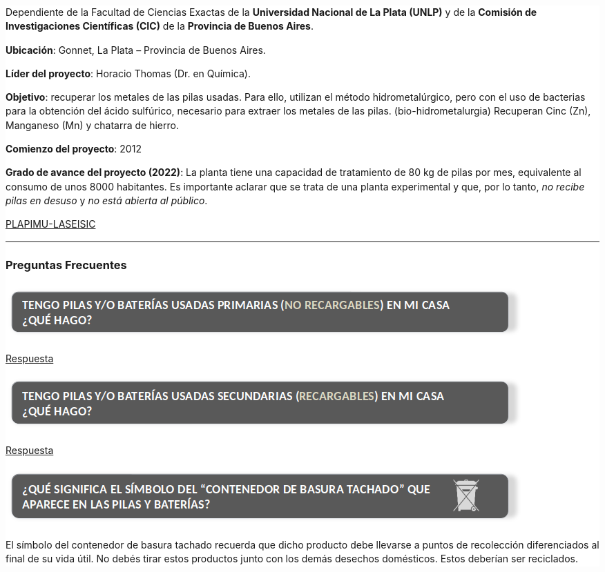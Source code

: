 Dependiente de la Facultad de Ciencias Exactas de la **Universidad Nacional de La Plata (UNLP)** y de la **Comisión de Investigaciones Científicas (CIC)** de la **Provincia de Buenos Aires**.

**Ubicación**: Gonnet, La Plata – Provincia de Buenos Aires.

**Líder del proyecto**: Horacio Thomas (Dr. en Química).

**Objetivo**: recuperar los metales de las pilas usadas. Para ello, utilizan el método hidrometalúrgico, pero con el uso de bacterias para la obtención del ácido sulfúrico, necesario para extraer los metales de las pilas. (bio-hidrometalurgia)
Recuperan Cinc (Zn), Manganeso (Mn) y chatarra de hierro.

**Comienzo del proyecto**: 2012

**Grado de avance del proyecto (2022)**: 
La planta tiene una capacidad de tratamiento de 80 kg de pilas por mes, equivalente al consumo de unos 8000 habitantes.
Es importante aclarar que se trata de una planta experimental y que, por lo tanto, _no recibe pilas en desuso_ y _no está abierta al público_. 

<a class="button is-link is-light" href="https://www.exactas.unlp.edu.ar/articulo/2014/12/11/plapimu_laseisic">PLAPIMU-LASEISIC</a>  

***

### Preguntas Frecuentes  

![pf1](/assets/images/post/18pf1.png)  

<a class="button is-link is-light" href="https://nodoambiental.org/contaminación/2023/11/21/pregunta1.html">Respuesta</a>  

![pf2](/assets/images/post/18pf2.png)  

<a class="button is-link is-light" href="https://nodoambiental.org/contaminación/2023/11/20/pregunta2.html">Respuesta</a>  

![pf3](/assets/images/post/18pf3.png)  

El símbolo del contenedor de basura tachado recuerda que dicho producto debe llevarse a puntos de recolección diferenciados al final de su vida útil. No debés tirar estos productos junto con los demás desechos domésticos. Estos deberían ser reciclados. 
